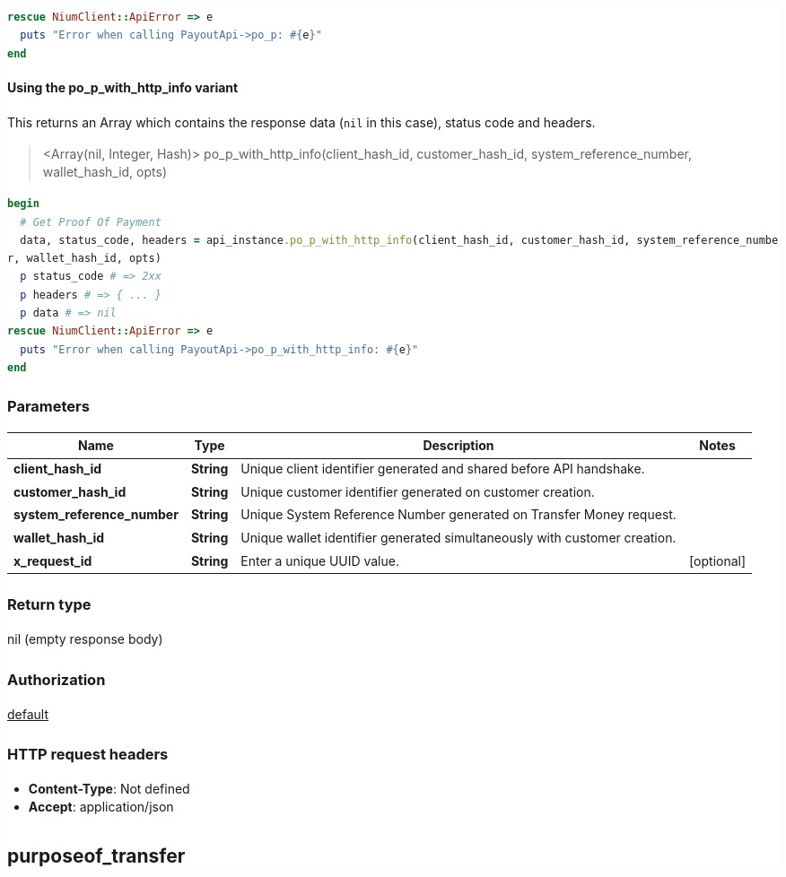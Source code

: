 ```ruby
rescue NiumClient::ApiError => e
  puts "Error when calling PayoutApi->po_p: #{e}"
end
```

#### Using the po_p_with_http_info variant

This returns an Array which contains the response data (`nil` in this case), status code and headers.

> <Array(nil, Integer, Hash)> po_p_with_http_info(client_hash_id, customer_hash_id, system_reference_number, wallet_hash_id, opts)

```ruby
begin
  # Get Proof Of Payment
  data, status_code, headers = api_instance.po_p_with_http_info(client_hash_id, customer_hash_id, system_reference_number, wallet_hash_id, opts)
  p status_code # => 2xx
  p headers # => { ... }
  p data # => nil
rescue NiumClient::ApiError => e
  puts "Error when calling PayoutApi->po_p_with_http_info: #{e}"
end
```

### Parameters

| Name | Type | Description | Notes |
| ---- | ---- | ----------- | ----- |
| **client_hash_id** | **String** | Unique client identifier generated and shared before API handshake. |  |
| **customer_hash_id** | **String** | Unique customer identifier generated on customer creation. |  |
| **system_reference_number** | **String** | Unique System Reference Number generated on Transfer Money request. |  |
| **wallet_hash_id** | **String** | Unique wallet identifier generated simultaneously with customer creation. |  |
| **x_request_id** | **String** | Enter a unique UUID value. | [optional] |

### Return type

nil (empty response body)

### Authorization

[default](../README.md#default)

### HTTP request headers

- **Content-Type**: Not defined
- **Accept**: application/json


## purposeof_transfer
